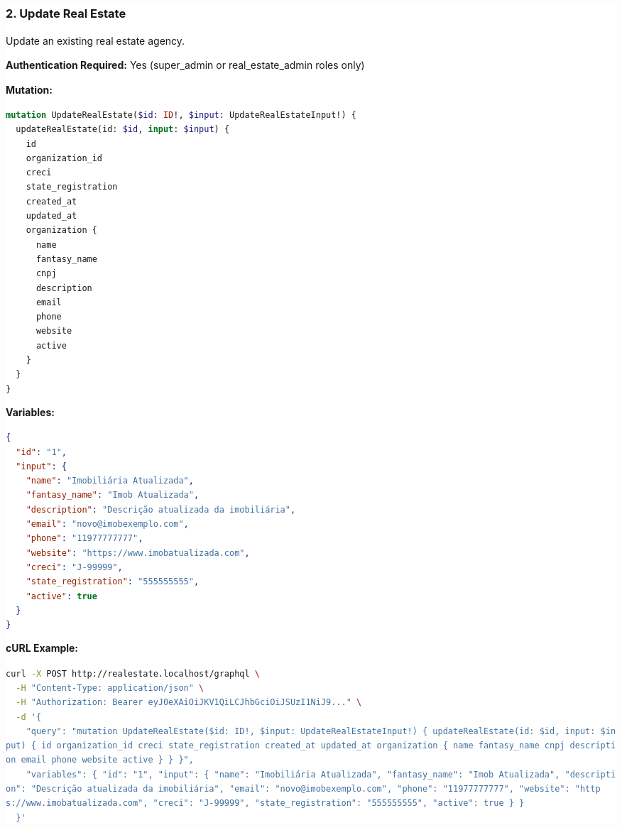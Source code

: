 ### 2. Update Real Estate

Update an existing real estate agency.

**Authentication Required:** Yes (super_admin or real_estate_admin roles only)

**Mutation:**
```graphql
mutation UpdateRealEstate($id: ID!, $input: UpdateRealEstateInput!) {
  updateRealEstate(id: $id, input: $input) {
    id
    organization_id
    creci
    state_registration
    created_at
    updated_at
    organization {
      name
      fantasy_name
      cnpj
      description
      email
      phone
      website
      active
    }
  }
}
```

**Variables:**
```json
{
  "id": "1",
  "input": {
    "name": "Imobiliária Atualizada",
    "fantasy_name": "Imob Atualizada",
    "description": "Descrição atualizada da imobiliária",
    "email": "novo@imobexemplo.com",
    "phone": "11977777777",
    "website": "https://www.imobatualizada.com",
    "creci": "J-99999",
    "state_registration": "555555555",
    "active": true
  }
}
```

**cURL Example:**
```bash
curl -X POST http://realestate.localhost/graphql \
  -H "Content-Type: application/json" \
  -H "Authorization: Bearer eyJ0eXAiOiJKV1QiLCJhbGciOiJSUzI1NiJ9..." \
  -d '{
    "query": "mutation UpdateRealEstate($id: ID!, $input: UpdateRealEstateInput!) { updateRealEstate(id: $id, input: $input) { id organization_id creci state_registration created_at updated_at organization { name fantasy_name cnpj description email phone website active } } }",
    "variables": { "id": "1", "input": { "name": "Imobiliária Atualizada", "fantasy_name": "Imob Atualizada", "description": "Descrição atualizada da imobiliária", "email": "novo@imobexemplo.com", "phone": "11977777777", "website": "https://www.imobatualizada.com", "creci": "J-99999", "state_registration": "555555555", "active": true } }
  }'
```
